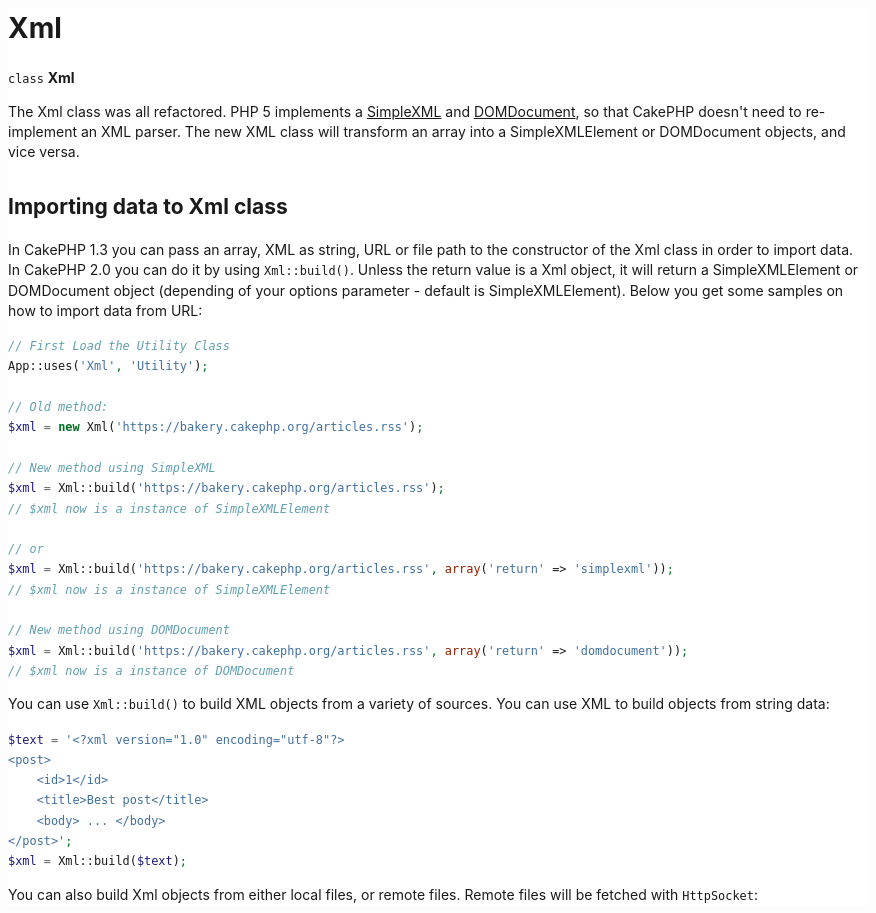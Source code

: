 # Xml

`class` **Xml**

The Xml class was all refactored. PHP 5 implements a
[SimpleXML](https://www.php.net/simplexml) and
[DOMDocument](https://www.php.net/domdocument), so that CakePHP doesn't need to
re-implement an XML parser. The new XML class will transform an array into a
SimpleXMLElement or DOMDocument objects, and vice versa.

## Importing data to Xml class

In CakePHP 1.3 you can pass an array, XML as string, URL or file path to the
constructor of the Xml class in order to import data. In CakePHP 2.0 you can do
it by using `Xml::build()`. Unless the return value is a Xml object,
it will return a SimpleXMLElement or DOMDocument object (depending of your
options parameter - default is SimpleXMLElement). Below you get some samples on
how to import data from URL:

``` php
// First Load the Utility Class
App::uses('Xml', 'Utility');

// Old method:
$xml = new Xml('https://bakery.cakephp.org/articles.rss');

// New method using SimpleXML
$xml = Xml::build('https://bakery.cakephp.org/articles.rss');
// $xml now is a instance of SimpleXMLElement

// or
$xml = Xml::build('https://bakery.cakephp.org/articles.rss', array('return' => 'simplexml'));
// $xml now is a instance of SimpleXMLElement

// New method using DOMDocument
$xml = Xml::build('https://bakery.cakephp.org/articles.rss', array('return' => 'domdocument'));
// $xml now is a instance of DOMDocument
```

You can use `Xml::build()` to build XML objects from a variety of
sources. You can use XML to build objects from string data:

``` php
$text = '<?xml version="1.0" encoding="utf-8"?>
<post>
    <id>1</id>
    <title>Best post</title>
    <body> ... </body>
</post>';
$xml = Xml::build($text);
```

You can also build Xml objects from either local files, or remote files. Remote
files will be fetched with `HttpSocket`:
